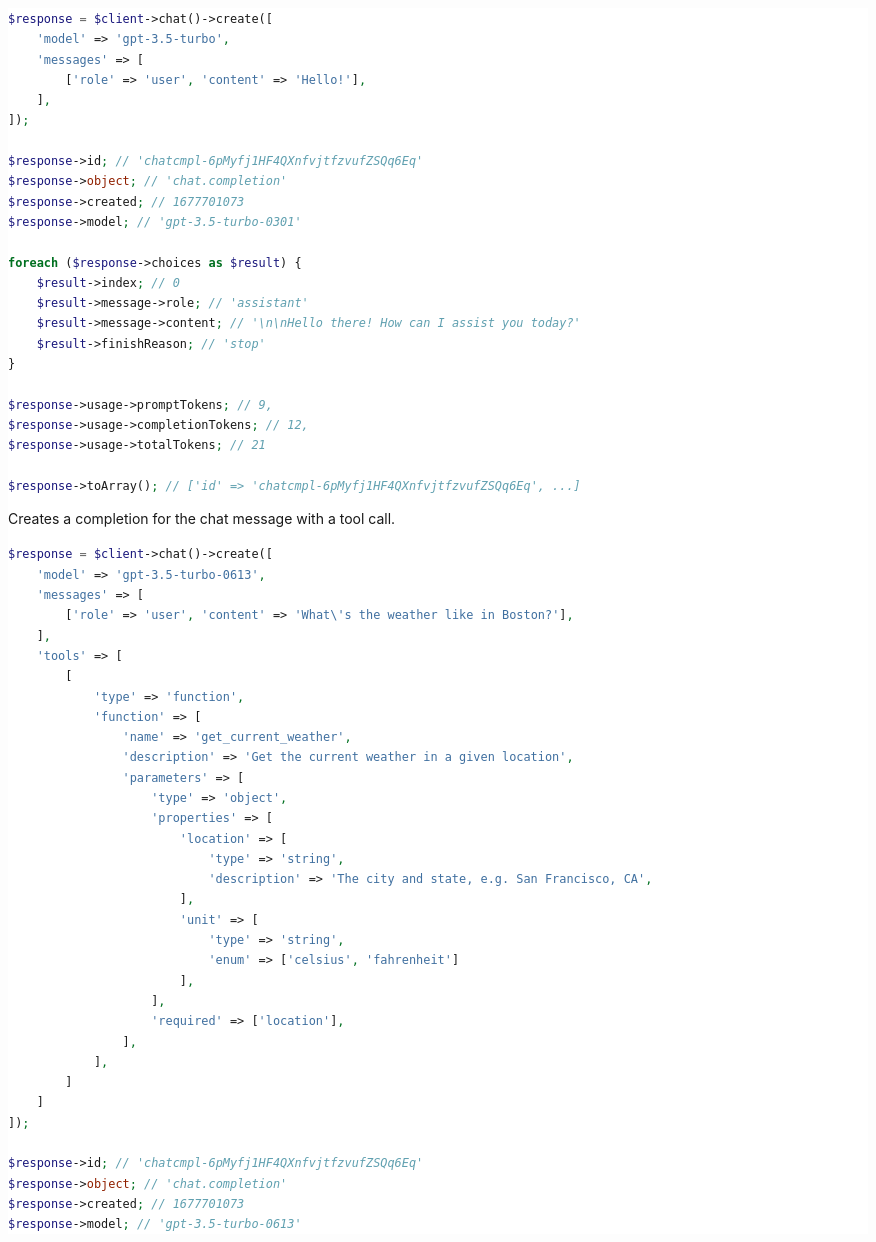 ```php
$response = $client->chat()->create([
    'model' => 'gpt-3.5-turbo',
    'messages' => [
        ['role' => 'user', 'content' => 'Hello!'],
    ],
]);

$response->id; // 'chatcmpl-6pMyfj1HF4QXnfvjtfzvufZSQq6Eq'
$response->object; // 'chat.completion'
$response->created; // 1677701073
$response->model; // 'gpt-3.5-turbo-0301'

foreach ($response->choices as $result) {
    $result->index; // 0
    $result->message->role; // 'assistant'
    $result->message->content; // '\n\nHello there! How can I assist you today?'
    $result->finishReason; // 'stop'
}

$response->usage->promptTokens; // 9,
$response->usage->completionTokens; // 12,
$response->usage->totalTokens; // 21

$response->toArray(); // ['id' => 'chatcmpl-6pMyfj1HF4QXnfvjtfzvufZSQq6Eq', ...]
```

Creates a completion for the chat message with a tool call.

```php
$response = $client->chat()->create([
    'model' => 'gpt-3.5-turbo-0613',
    'messages' => [
        ['role' => 'user', 'content' => 'What\'s the weather like in Boston?'],
    ],
    'tools' => [
        [
            'type' => 'function',
            'function' => [
                'name' => 'get_current_weather',
                'description' => 'Get the current weather in a given location',
                'parameters' => [
                    'type' => 'object',
                    'properties' => [
                        'location' => [
                            'type' => 'string',
                            'description' => 'The city and state, e.g. San Francisco, CA',
                        ],
                        'unit' => [
                            'type' => 'string',
                            'enum' => ['celsius', 'fahrenheit']
                        ],
                    ],
                    'required' => ['location'],
                ],
            ],
        ]
    ]
]);

$response->id; // 'chatcmpl-6pMyfj1HF4QXnfvjtfzvufZSQq6Eq'
$response->object; // 'chat.completion'
$response->created; // 1677701073
$response->model; // 'gpt-3.5-turbo-0613'

```